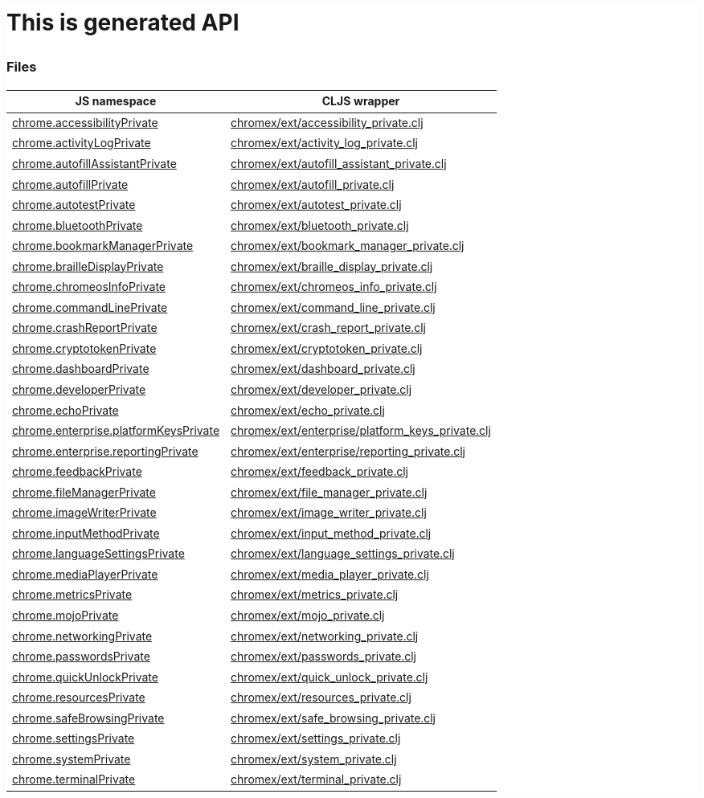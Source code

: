 # This is generated API

### Files

| JS namespace | CLJS wrapper |
| --- | --- |
| [chrome.accessibilityPrivate](https://developer.chrome.com/extensions/accessibilityPrivate) | [chromex/ext/accessibility_private.clj](chromex/ext/accessibility_private.clj) |
| [chrome.activityLogPrivate](https://developer.chrome.com/extensions/activityLogPrivate) | [chromex/ext/activity_log_private.clj](chromex/ext/activity_log_private.clj) |
| [chrome.autofillAssistantPrivate](https://developer.chrome.com/extensions/autofillAssistantPrivate) | [chromex/ext/autofill_assistant_private.clj](chromex/ext/autofill_assistant_private.clj) |
| [chrome.autofillPrivate](https://developer.chrome.com/extensions/autofillPrivate) | [chromex/ext/autofill_private.clj](chromex/ext/autofill_private.clj) |
| [chrome.autotestPrivate](https://developer.chrome.com/extensions/autotestPrivate) | [chromex/ext/autotest_private.clj](chromex/ext/autotest_private.clj) |
| [chrome.bluetoothPrivate](https://developer.chrome.com/extensions/bluetoothPrivate) | [chromex/ext/bluetooth_private.clj](chromex/ext/bluetooth_private.clj) |
| [chrome.bookmarkManagerPrivate](https://developer.chrome.com/extensions/bookmarkManagerPrivate) | [chromex/ext/bookmark_manager_private.clj](chromex/ext/bookmark_manager_private.clj) |
| [chrome.brailleDisplayPrivate](https://developer.chrome.com/extensions/brailleDisplayPrivate) | [chromex/ext/braille_display_private.clj](chromex/ext/braille_display_private.clj) |
| [chrome.chromeosInfoPrivate](https://developer.chrome.com/extensions/chromeosInfoPrivate) | [chromex/ext/chromeos_info_private.clj](chromex/ext/chromeos_info_private.clj) |
| [chrome.commandLinePrivate](https://developer.chrome.com/extensions/commandLinePrivate) | [chromex/ext/command_line_private.clj](chromex/ext/command_line_private.clj) |
| [chrome.crashReportPrivate](https://developer.chrome.com/extensions/crashReportPrivate) | [chromex/ext/crash_report_private.clj](chromex/ext/crash_report_private.clj) |
| [chrome.cryptotokenPrivate](https://developer.chrome.com/extensions/cryptotokenPrivate) | [chromex/ext/cryptotoken_private.clj](chromex/ext/cryptotoken_private.clj) |
| [chrome.dashboardPrivate](https://developer.chrome.com/extensions/dashboardPrivate) | [chromex/ext/dashboard_private.clj](chromex/ext/dashboard_private.clj) |
| [chrome.developerPrivate](https://developer.chrome.com/extensions/developerPrivate) | [chromex/ext/developer_private.clj](chromex/ext/developer_private.clj) |
| [chrome.echoPrivate](https://developer.chrome.com/extensions/echoPrivate) | [chromex/ext/echo_private.clj](chromex/ext/echo_private.clj) |
| [chrome.enterprise.platformKeysPrivate](https://developer.chrome.com/extensions/enterprise.platformKeysPrivate) | [chromex/ext/enterprise/platform_keys_private.clj](chromex/ext/enterprise/platform_keys_private.clj) |
| [chrome.enterprise.reportingPrivate](https://developer.chrome.com/extensions/enterprise.reportingPrivate) | [chromex/ext/enterprise/reporting_private.clj](chromex/ext/enterprise/reporting_private.clj) |
| [chrome.feedbackPrivate](https://developer.chrome.com/extensions/feedbackPrivate) | [chromex/ext/feedback_private.clj](chromex/ext/feedback_private.clj) |
| [chrome.fileManagerPrivate](https://developer.chrome.com/extensions/fileManagerPrivate) | [chromex/ext/file_manager_private.clj](chromex/ext/file_manager_private.clj) |
| [chrome.imageWriterPrivate](https://developer.chrome.com/extensions/imageWriterPrivate) | [chromex/ext/image_writer_private.clj](chromex/ext/image_writer_private.clj) |
| [chrome.inputMethodPrivate](https://developer.chrome.com/extensions/inputMethodPrivate) | [chromex/ext/input_method_private.clj](chromex/ext/input_method_private.clj) |
| [chrome.languageSettingsPrivate](https://developer.chrome.com/extensions/languageSettingsPrivate) | [chromex/ext/language_settings_private.clj](chromex/ext/language_settings_private.clj) |
| [chrome.mediaPlayerPrivate](https://developer.chrome.com/extensions/mediaPlayerPrivate) | [chromex/ext/media_player_private.clj](chromex/ext/media_player_private.clj) |
| [chrome.metricsPrivate](https://developer.chrome.com/extensions/metricsPrivate) | [chromex/ext/metrics_private.clj](chromex/ext/metrics_private.clj) |
| [chrome.mojoPrivate](https://developer.chrome.com/extensions/mojoPrivate) | [chromex/ext/mojo_private.clj](chromex/ext/mojo_private.clj) |
| [chrome.networkingPrivate](https://developer.chrome.com/extensions/networkingPrivate) | [chromex/ext/networking_private.clj](chromex/ext/networking_private.clj) |
| [chrome.passwordsPrivate](https://developer.chrome.com/extensions/passwordsPrivate) | [chromex/ext/passwords_private.clj](chromex/ext/passwords_private.clj) |
| [chrome.quickUnlockPrivate](https://developer.chrome.com/extensions/quickUnlockPrivate) | [chromex/ext/quick_unlock_private.clj](chromex/ext/quick_unlock_private.clj) |
| [chrome.resourcesPrivate](https://developer.chrome.com/extensions/resourcesPrivate) | [chromex/ext/resources_private.clj](chromex/ext/resources_private.clj) |
| [chrome.safeBrowsingPrivate](https://developer.chrome.com/extensions/safeBrowsingPrivate) | [chromex/ext/safe_browsing_private.clj](chromex/ext/safe_browsing_private.clj) |
| [chrome.settingsPrivate](https://developer.chrome.com/extensions/settingsPrivate) | [chromex/ext/settings_private.clj](chromex/ext/settings_private.clj) |
| [chrome.systemPrivate](https://developer.chrome.com/extensions/systemPrivate) | [chromex/ext/system_private.clj](chromex/ext/system_private.clj) |
| [chrome.terminalPrivate](https://developer.chrome.com/extensions/terminalPrivate) | [chromex/ext/terminal_private.clj](chromex/ext/terminal_private.clj) |